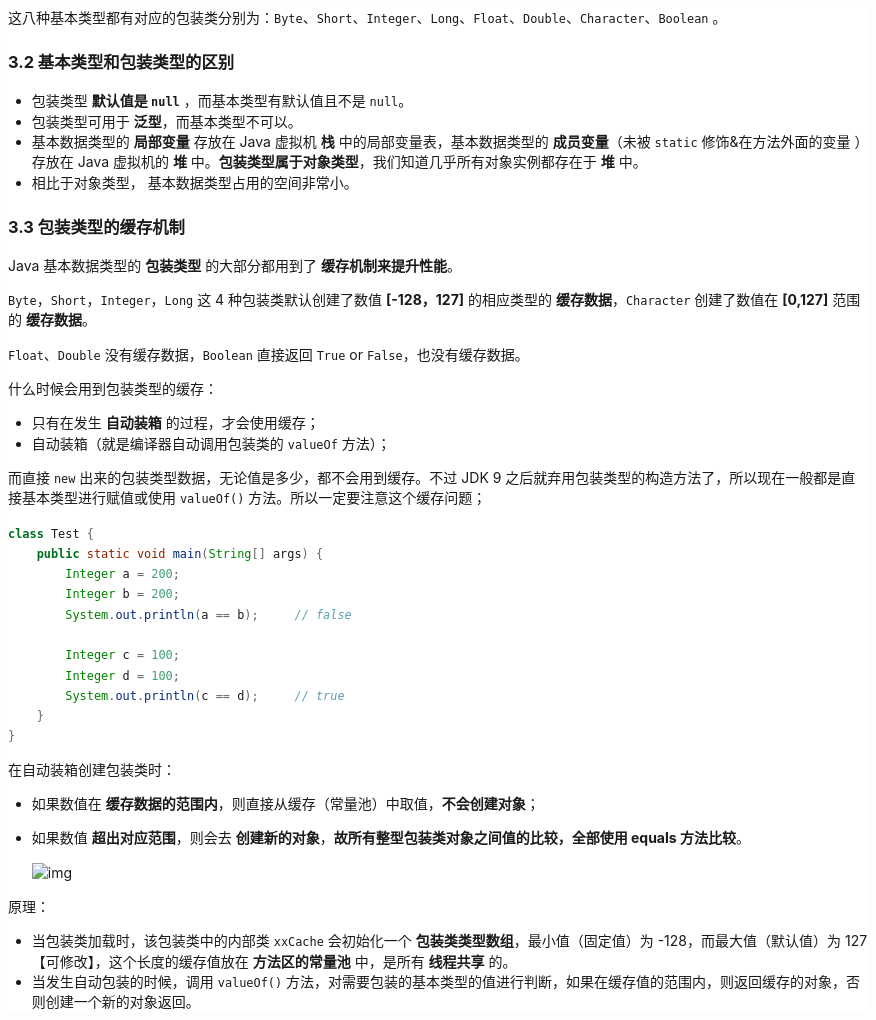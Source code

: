这八种基本类型都有对应的包装类分别为：`Byte`、`Short`、`Integer`、`Long`、`Float`、`Double`、`Character`、`Boolean` 。

### 3.2 基本类型和包装类型的区别

- 包装类型 **默认值是 `null`** ，而基本类型有默认值且不是 `null`。
- 包装类型可用于 **泛型**，而基本类型不可以。
- 基本数据类型的 **局部变量** 存放在 Java 虚拟机 **栈** 中的局部变量表，基本数据类型的 **成员变量**（未被 `static` 修饰&在方法外面的变量 ）存放在 Java 虚拟机的 **堆** 中。**包装类型属于对象类型**，我们知道几乎所有对象实例都存在于 **堆** 中。
- 相比于对象类型， 基本数据类型占用的空间非常小。



### 3.3 包装类型的缓存机制

Java 基本数据类型的 **包装类型** 的大部分都用到了 **缓存机制来提升性能**。

`Byte`，`Short`，`Integer`，`Long` 这 4 种包装类默认创建了数值 **[-128，127]** 的相应类型的 **缓存数据**，`Character` 创建了数值在 **[0,127]** 范围的 **缓存数据**。

`Float`、`Double` 没有缓存数据，`Boolean` 直接返回 `True` or `False`，也没有缓存数据。



什么时候会用到包装类型的缓存：

- 只有在发生 **自动装箱** 的过程，才会使用缓存；
- 自动装箱（就是编译器自动调用包装类的 `valueOf` 方法）；

而直接 `new` 出来的包装类型数据，无论值是多少，都不会用到缓存。不过 JDK 9 之后就弃用包装类型的构造方法了，所以现在一般都是直接基本类型进行赋值或使用 `valueOf()` 方法。所以一定要注意这个缓存问题；

```java
class Test {
    public static void main(String[] args) {
        Integer a = 200;
        Integer b = 200;
        System.out.println(a == b);     // false

        Integer c = 100;
        Integer d = 100;
        System.out.println(c == d);     // true
    }
}
```



在自动装箱创建包装类时：

- 如果数值在 **缓存数据的范围内**，则直接从缓存（常量池）中取值，**不会创建对象**；

- 如果数值 **超出对应范围**，则会去 **创建新的对象**，**故所有整型包装类对象之间值的比较，全部使用 equals 方法比较**。

  ![img](https://run-notes.oss-cn-beijing.aliyuncs.com/notes/202210172027854.png)

原理：

- 当包装类加载时，该包装类中的内部类 `xxCache` 会初始化一个 **包装类类型数组**，最小值（固定值）为 -128，而最大值（默认值）为 127【可修改】，这个长度的缓存值放在 **方法区的常量池** 中，是所有 **线程共享** 的。
- 当发生自动包装的时候，调用 `valueOf()` 方法，对需要包装的基本类型的值进行判断，如果在缓存值的范围内，则返回缓存的对象，否则创建一个新的对象返回。
